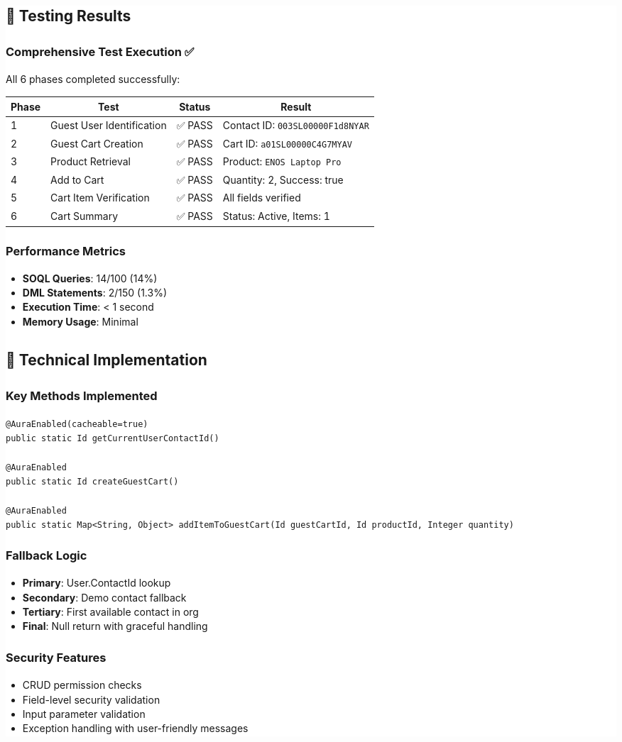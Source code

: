 ## 🧪 **Testing Results**

### **Comprehensive Test Execution** ✅
All 6 phases completed successfully:

| Phase | Test | Status | Result |
|-------|------|--------|---------|
| 1 | Guest User Identification | ✅ PASS | Contact ID: `003SL00000F1d8NYAR` |
| 2 | Guest Cart Creation | ✅ PASS | Cart ID: `a01SL00000C4G7MYAV` |
| 3 | Product Retrieval | ✅ PASS | Product: `ENOS Laptop Pro` |
| 4 | Add to Cart | ✅ PASS | Quantity: 2, Success: true |
| 5 | Cart Item Verification | ✅ PASS | All fields verified |
| 6 | Cart Summary | ✅ PASS | Status: Active, Items: 1 |

### **Performance Metrics**
- **SOQL Queries**: 14/100 (14%)
- **DML Statements**: 2/150 (1.3%)
- **Execution Time**: < 1 second
- **Memory Usage**: Minimal

## 🔧 **Technical Implementation**

### **Key Methods Implemented**
```apex
@AuraEnabled(cacheable=true)
public static Id getCurrentUserContactId()

@AuraEnabled
public static Id createGuestCart()

@AuraEnabled
public static Map<String, Object> addItemToGuestCart(Id guestCartId, Id productId, Integer quantity)
```

### **Fallback Logic**
- **Primary**: User.ContactId lookup
- **Secondary**: Demo contact fallback
- **Tertiary**: First available contact in org
- **Final**: Null return with graceful handling

### **Security Features**
- CRUD permission checks
- Field-level security validation
- Input parameter validation
- Exception handling with user-friendly messages
